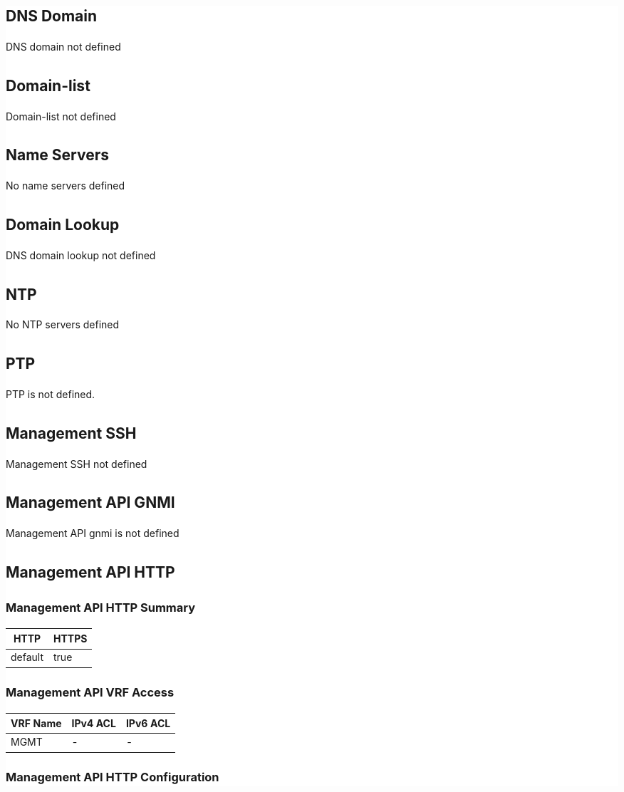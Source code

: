 ## DNS Domain

DNS domain not defined

## Domain-list

Domain-list not defined

## Name Servers

No name servers defined

## Domain Lookup

DNS domain lookup not defined

## NTP

No NTP servers defined

## PTP

PTP is not defined.

## Management SSH

Management SSH not defined

## Management API GNMI

Management API gnmi is not defined

## Management API HTTP

### Management API HTTP Summary

| HTTP | HTTPS |
| ---------- | ---------- |
| default | true |

### Management API VRF Access

| VRF Name | IPv4 ACL | IPv6 ACL |
| -------- | -------- | -------- |
| MGMT | - | - |


### Management API HTTP Configuration

